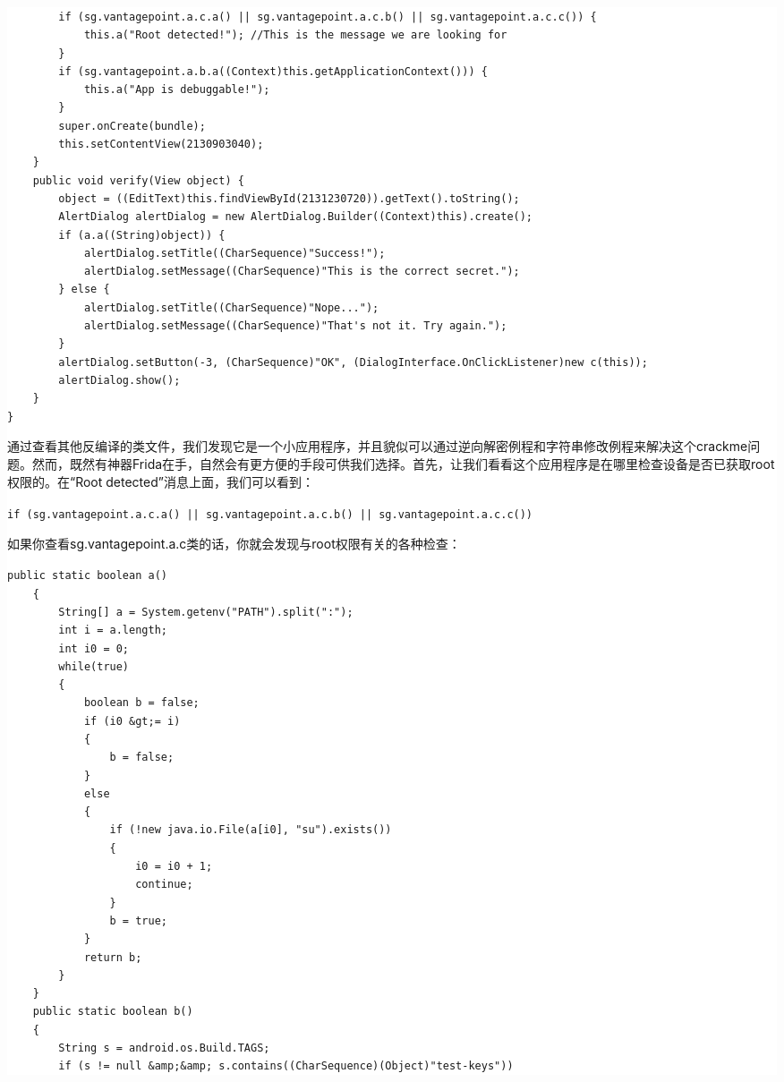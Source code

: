 ```
        if (sg.vantagepoint.a.c.a() || sg.vantagepoint.a.c.b() || sg.vantagepoint.a.c.c()) {
            this.a("Root detected!"); //This is the message we are looking for
        }
        if (sg.vantagepoint.a.b.a((Context)this.getApplicationContext())) {
            this.a("App is debuggable!");
        }
        super.onCreate(bundle);
        this.setContentView(2130903040);
    }
    public void verify(View object) {
        object = ((EditText)this.findViewById(2131230720)).getText().toString();
        AlertDialog alertDialog = new AlertDialog.Builder((Context)this).create();
        if (a.a((String)object)) {
            alertDialog.setTitle((CharSequence)"Success!");
            alertDialog.setMessage((CharSequence)"This is the correct secret.");
        } else {
            alertDialog.setTitle((CharSequence)"Nope...");
            alertDialog.setMessage((CharSequence)"That's not it. Try again.");
        }
        alertDialog.setButton(-3, (CharSequence)"OK", (DialogInterface.OnClickListener)new c(this));
        alertDialog.show();
    }
}
```

通过查看其他反编译的类文件，我们发现它是一个小应用程序，并且貌似可以通过逆向解密例程和字符串修改例程来解决这个crackme问题。然而，既然有神器Frida在手，自然会有更方便的手段可供我们选择。首先，让我们看看这个应用程序是在哪里检查设备是否已获取root权限的。在“Root detected”消息上面，我们可以看到： 

```
if (sg.vantagepoint.a.c.a() || sg.vantagepoint.a.c.b() || sg.vantagepoint.a.c.c())
```

如果你查看sg.vantagepoint.a.c类的话，你就会发现与root权限有关的各种检查： 



```
public static boolean a()
    {
        String[] a = System.getenv("PATH").split(":");
        int i = a.length;
        int i0 = 0;
        while(true)
        {
            boolean b = false;
            if (i0 &gt;= i)
            {
                b = false;
            }
            else
            {
                if (!new java.io.File(a[i0], "su").exists())
                {
                    i0 = i0 + 1;
                    continue;
                }
                b = true;
            }
            return b;
        }
    }
    public static boolean b()
    {
        String s = android.os.Build.TAGS;
        if (s != null &amp;&amp; s.contains((CharSequence)(Object)"test-keys"))
```